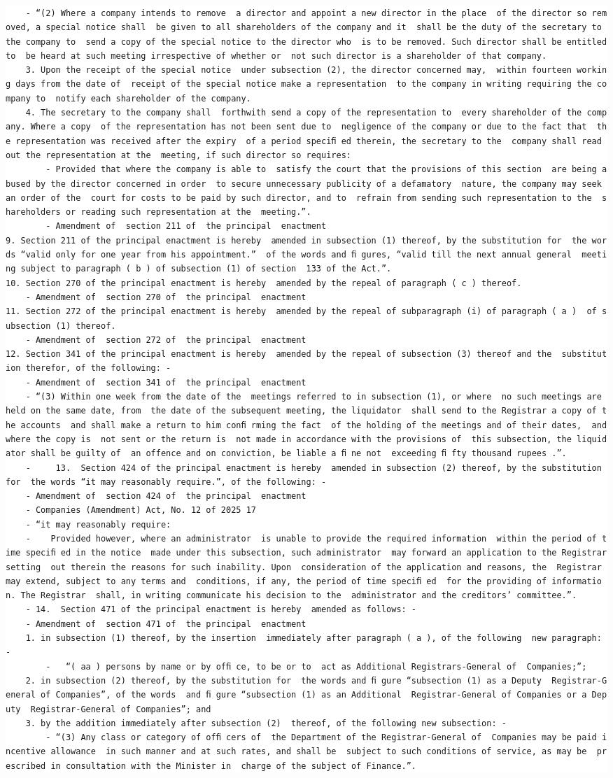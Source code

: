        - “(2) Where a company intends to remove  a director and appoint a new director in the place  of the director so removed, a special notice shall  be given to all shareholders of the company and it  shall be the duty of the secretary to the company to  send a copy of the special notice to the director who  is to be removed. Such director shall be entitled to  be heard at such meeting irrespective of whether or  not such director is a shareholder of that company.
        3. Upon the receipt of the special notice  under subsection (2), the director concerned may,  within fourteen working days from the date of  receipt of the special notice make a representation  to the company in writing requiring the company to  notify each shareholder of the company.
        4. The secretary to the company shall  forthwith send a copy of the representation to  every shareholder of the company. Where a copy  of the representation has not been sent due to  negligence of the company or due to the fact that  the representation was received after the expiry  of a period speciﬁ ed therein, the secretary to the  company shall read out the representation at the  meeting, if such director so requires: 
            - Provided that where the company is able to  satisfy the court that the provisions of this section  are being abused by the director concerned in order  to secure unnecessary publicity of a defamatory  nature, the company may seek an order of the  court for costs to be paid by such director, and to  refrain from sending such representation to the  shareholders or reading such representation at the  meeting.”.
            - Amendment of  section 211 of  the principal  enactment 
    9. Section 211 of the principal enactment is hereby  amended in subsection (1) thereof, by the substitution for  the words “valid only for one year from his appointment.”  of the words and ﬁ gures, “valid till the next annual general  meeting subject to paragraph ( b ) of subsection (1) of section  133 of the Act.”. 
    10. Section 270 of the principal enactment is hereby  amended by the repeal of paragraph ( c ) thereof.
        - Amendment of  section 270 of  the principal  enactment
    11. Section 272 of the principal enactment is hereby  amended by the repeal of subparagraph (i) of paragraph ( a )  of subsection (1) thereof.
        - Amendment of  section 272 of  the principal  enactment
    12. Section 341 of the principal enactment is hereby  amended by the repeal of subsection (3) thereof and the  substitution therefor, of the following: -
        - Amendment of  section 341 of  the principal  enactment
        - “(3) Within one week from the date of the  meetings referred to in subsection (1), or where  no such meetings are held on the same date, from  the date of the subsequent meeting, the liquidator  shall send to the Registrar a copy of the accounts  and shall make a return to him conﬁ rming the fact  of the holding of the meetings and of their dates,  and where the copy is  not sent or the return is  not made in accordance with the provisions of  this subsection, the liquidator shall be guilty of  an offence and on conviction, be liable a ﬁ ne not  exceeding ﬁ fty thousand rupees .”.
        -     13.  Section 424 of the principal enactment is hereby  amended in subsection (2) thereof, by the substitution for  the words “it may reasonably require.”, of the following: -        
        - Amendment of  section 424 of  the principal  enactment   
        - Companies (Amendment) Act, No. 12 of 2025 17
        - “it may reasonably require:
        -    Provided however, where an administrator  is unable to provide the required information  within the period of time speciﬁ ed in the notice  made under this subsection, such administrator  may forward an application to the Registrar setting  out therein the reasons for such inability. Upon  consideration of the application and reasons, the  Registrar may extend, subject to any terms and  conditions, if any, the period of time speciﬁ ed  for the providing of information. The Registrar  shall, in writing communicate his decision to the  administrator and the creditors’ committee.”.
        - 14.  Section 471 of the principal enactment is hereby  amended as follows: -
        - Amendment of  section 471 of  the principal  enactment
        1. in subsection (1) thereof, by the insertion  immediately after paragraph ( a ), of the following  new paragraph: -
            -   “( aa ) persons by name or by ofﬁ ce, to be or to  act as Additional Registrars-General of  Companies;”; 
        2. in subsection (2) thereof, by the substitution for  the words and ﬁ gure “subsection (1) as a Deputy  Registrar-General of Companies”, of the words  and ﬁ gure “subsection (1) as an Additional  Registrar-General of Companies or a Deputy  Registrar-General of Companies”; and
        3. by the addition immediately after subsection (2)  thereof, of the following new subsection: -
            - “(3) Any class or category of ofﬁ cers of  the Department of the Registrar-General of  Companies may be paid incentive allowance  in such manner and at such rates, and shall be  subject to such conditions of service, as may be  prescribed in consultation with the Minister in  charge of the subject of Finance.”.